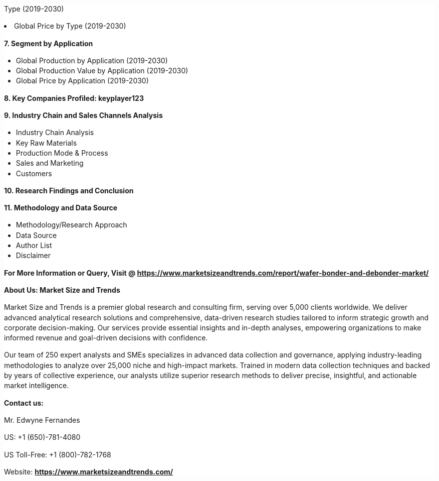 Type (2019-2030)</li><li>Global Price by Type (2019-2030)</li></ul><p><strong>7. Segment by Application</strong></p><ul><li>Global Production by Application (2019-2030)</li><li>Global Production Value by Application (2019-2030)</li><li>Global Price by Application (2019-2030)</li></ul><p><strong>8. Key Companies Profiled: keyplayer123</strong></p><p><strong>9. Industry Chain and Sales Channels Analysis</strong></p><ul><li>Industry Chain Analysis</li><li>Key Raw Materials</li><li>Production Mode &amp; Process</li><li>Sales and Marketing</li><li>Customers</li></ul><p><strong>10. Research Findings and Conclusion</strong></p><p><strong>11. Methodology and Data Source</strong></p><ul><li>Methodology/Research Approach</li><li>Data Source</li><li>Author List</li><li>Disclaimer</li></ul></p><p><strong>For More Information or Query, Visit @ <a href="https://www.marketsizeandtrends.com/report/wafer-bonder-and-debonder-market/">https://www.marketsizeandtrends.com/report/wafer-bonder-and-debonder-market/</a></strong></p><p><strong>About Us: Market Size and Trends</strong></p><p>Market Size and Trends is a premier global research and consulting firm, serving over 5,000 clients worldwide. We deliver advanced analytical research solutions and comprehensive, data-driven research studies tailored to inform strategic growth and corporate decision-making. Our services provide essential insights and in-depth analyses, empowering organizations to make informed revenue and goal-driven decisions with confidence.</p><p>Our team of 250 expert analysts and SMEs specializes in advanced data collection and governance, applying industry-leading methodologies to analyze over 25,000 niche and high-impact markets. Trained in modern data collection techniques and backed by years of collective experience, our analysts utilize superior research methods to deliver precise, insightful, and actionable market intelligence.</p><p><strong>Contact us:</strong></p><p>Mr. Edwyne Fernandes</p><p>US: +1 (650)-781-4080</p><p>US Toll-Free: +1 (800)-782-1768</p><p>Website: <strong><a href="https://www.marketsizeandtrends.com/">https://www.marketsizeandtrends.com/</a></strong></p>
